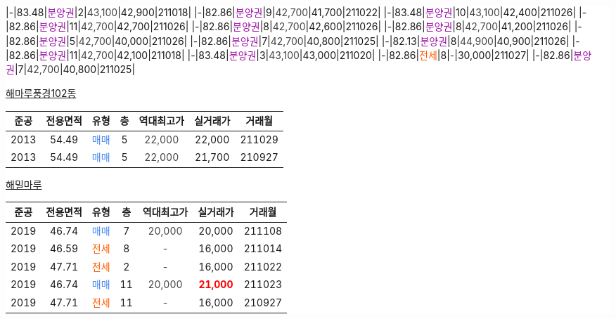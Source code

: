 |-|83.48|<span style="color:#9C11A5">분양권</span>|2|<span style="color:#444444">43,100</span>|42,900|211018|
|-|82.86|<span style="color:#9C11A5">분양권</span>|9|<span style="color:#444444">42,700</span>|41,700|211022|
|-|83.48|<span style="color:#9C11A5">분양권</span>|10|<span style="color:#444444">43,100</span>|42,400|211026|
|-|82.86|<span style="color:#9C11A5">분양권</span>|11|<span style="color:#444444">42,700</span>|42,700|211026|
|-|82.86|<span style="color:#9C11A5">분양권</span>|8|<span style="color:#444444">42,700</span>|42,600|211026|
|-|82.86|<span style="color:#9C11A5">분양권</span>|8|<span style="color:#444444">42,700</span>|41,200|211026|
|-|82.86|<span style="color:#9C11A5">분양권</span>|5|<span style="color:#444444">42,700</span>|40,000|211026|
|-|82.86|<span style="color:#9C11A5">분양권</span>|7|<span style="color:#444444">42,700</span>|40,800|211025|
|-|82.13|<span style="color:#9C11A5">분양권</span>|8|<span style="color:#444444">44,900</span>|40,900|211026|
|-|82.86|<span style="color:#9C11A5">분양권</span>|11|<span style="color:#444444">42,700</span>|42,100|211018|
|-|83.48|<span style="color:#9C11A5">분양권</span>|3|<span style="color:#444444">43,100</span>|43,000|211020|
|-|82.86|<span style="color:#ff5a00">전세</span>|8|<span style="color:#444444">-</span>|30,000|211027|
|-|82.86|<span style="color:#9C11A5">분양권</span>|7|<span style="color:#444444">42,700</span>|40,800|211025|

[해마루풍경102동](https://search.naver.com/search.naver?query=%EC%A0%9C%EC%A3%BC%ED%8A%B9%EB%B3%84%EC%9E%90%EC%B9%98%EB%8F%84+%EC%A0%9C%EC%A3%BC%EC%8B%9C+%EC%99%B8%EB%8F%84%EC%9D%BC%EB%8F%99+%ED%95%B4%EB%A7%88%EB%A3%A8%ED%92%8D%EA%B2%BD102%EB%8F%99)

|준공|전용면적|유형|층|역대최고가|실거래가|거래월|
|:---:|:---:|:---:|:---:|:---:|:---:|:---:|
|2013|54.49|<span style="color:#4285f3">매매</span>|5|<span style="color:#444444">22,000</span>|22,000|211029|
|2013|54.49|<span style="color:#4285f3">매매</span>|5|<span style="color:#444444">22,000</span>|21,700|210927|


<script async src="//pagead2.googlesyndication.com/pagead/js/adsbygoogle.js"></script>

<ins class="adsbygoogle"
     style="display:block"
     data-ad-client="ca-pub-2446590836940007"
     data-ad-slot="1659523306"
     data-ad-format="auto"
     data-full-width-responsive="true"></ins>
<script>
(adsbygoogle = window.adsbygoogle || []).push({});
</script>


[해밀마루](https://search.naver.com/search.naver?query=%EC%A0%9C%EC%A3%BC%ED%8A%B9%EB%B3%84%EC%9E%90%EC%B9%98%EB%8F%84+%EC%A0%9C%EC%A3%BC%EC%8B%9C+%EC%99%B8%EB%8F%84%EC%9D%BC%EB%8F%99+%ED%95%B4%EB%B0%80%EB%A7%88%EB%A3%A8)

|준공|전용면적|유형|층|역대최고가|실거래가|거래월|
|:---:|:---:|:---:|:---:|:---:|:---:|:---:|
|2019|46.74|<span style="color:#4285f3">매매</span>|7|<span style="color:#444444">20,000</span>|20,000|211108|
|2019|46.59|<span style="color:#ff5a00">전세</span>|8|<span style="color:#444444">-</span>|16,000|211014|
|2019|47.71|<span style="color:#ff5a00">전세</span>|2|<span style="color:#444444">-</span>|16,000|211022|
|2019|46.74|<span style="color:#4285f3">매매</span>|11|<span style="color:#444444">20,000</span>|<b><span style="color:#ff0000">21,000</span></b>|211023|
|2019|47.71|<span style="color:#ff5a00">전세</span>|11|<span style="color:#444444">-</span>|16,000|210927|
